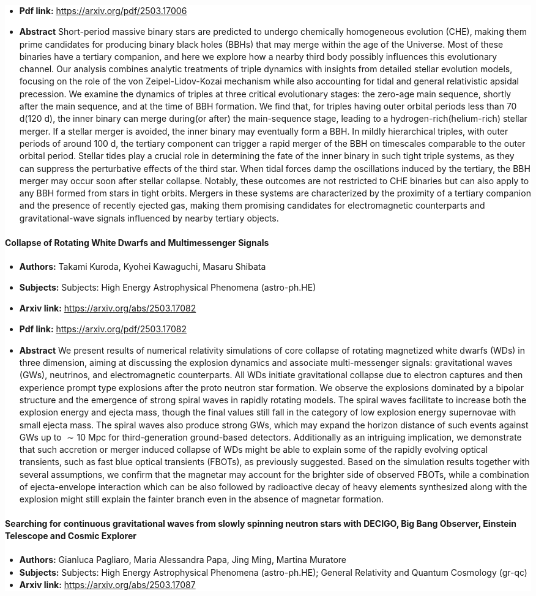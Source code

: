  - **Pdf link:** https://arxiv.org/pdf/2503.17006

 - **Abstract**
 Short-period massive binary stars are predicted to undergo chemically homogeneous evolution (CHE), making them prime candidates for producing binary black holes (BBHs) that may merge within the age of the Universe. Most of these binaries have a tertiary companion, and here we explore how a nearby third body possibly influences this evolutionary channel. Our analysis combines analytic treatments of triple dynamics with insights from detailed stellar evolution models, focusing on the role of the von Zeipel-Lidov-Kozai mechanism while also accounting for tidal and general relativistic apsidal precession. We examine the dynamics of triples at three critical evolutionary stages: the zero-age main sequence, shortly after the main sequence, and at the time of BBH formation. We find that, for triples having outer orbital periods less than 70 d(120 d), the inner binary can merge during(or after) the main-sequence stage, leading to a hydrogen-rich(helium-rich) stellar merger. If a stellar merger is avoided, the inner binary may eventually form a BBH. In mildly hierarchical triples, with outer periods of around 100 d, the tertiary component can trigger a rapid merger of the BBH on timescales comparable to the outer orbital period. Stellar tides play a crucial role in determining the fate of the inner binary in such tight triple systems, as they can suppress the perturbative effects of the third star. When tidal forces damp the oscillations induced by the tertiary, the BBH merger may occur soon after stellar collapse. Notably, these outcomes are not restricted to CHE binaries but can also apply to any BBH formed from stars in tight orbits. Mergers in these systems are characterized by the proximity of a tertiary companion and the presence of recently ejected gas, making them promising candidates for electromagnetic counterparts and gravitational-wave signals influenced by nearby tertiary objects.
#### Collapse of Rotating White Dwarfs and Multimessenger Signals
 - **Authors:** Takami Kuroda, Kyohei Kawaguchi, Masaru Shibata
 - **Subjects:** Subjects:
High Energy Astrophysical Phenomena (astro-ph.HE)
 - **Arxiv link:** https://arxiv.org/abs/2503.17082

 - **Pdf link:** https://arxiv.org/pdf/2503.17082

 - **Abstract**
 We present results of numerical relativity simulations of core collapse of rotating magnetized white dwarfs (WDs) in three dimension, aiming at discussing the explosion dynamics and associate multi-messenger signals: gravitational waves (GWs), neutrinos, and electromagnetic counterparts. All WDs initiate gravitational collapse due to electron captures and then experience prompt type explosions after the proto neutron star formation. We observe the explosions dominated by a bipolar structure and the emergence of strong spiral waves in rapidly rotating models. The spiral waves facilitate to increase both the explosion energy and ejecta mass, though the final values still fall in the category of low explosion energy supernovae with small ejecta mass. The spiral waves also produce strong GWs, which may expand the horizon distance of such events against GWs up to $\sim 10$ Mpc for third-generation ground-based detectors. Additionally as an intriguing implication, we demonstrate that such accretion or merger induced collapse of WDs might be able to explain some of the rapidly evolving optical transients, such as fast blue optical transients (FBOTs), as previously suggested. Based on the simulation results together with several assumptions, we confirm that the magnetar may account for the brighter side of observed FBOTs, while a combination of ejecta-envelope interaction which can be also followed by radioactive decay of heavy elements synthesized along with the explosion might still explain the fainter branch even in the absence of magnetar formation.
#### Searching for continuous gravitational waves from slowly spinning neutron stars with DECIGO, Big Bang Observer, Einstein Telescope and Cosmic Explorer
 - **Authors:** Gianluca Pagliaro, Maria Alessandra Papa, Jing Ming, Martina Muratore
 - **Subjects:** Subjects:
High Energy Astrophysical Phenomena (astro-ph.HE); General Relativity and Quantum Cosmology (gr-qc)
 - **Arxiv link:** https://arxiv.org/abs/2503.17087
